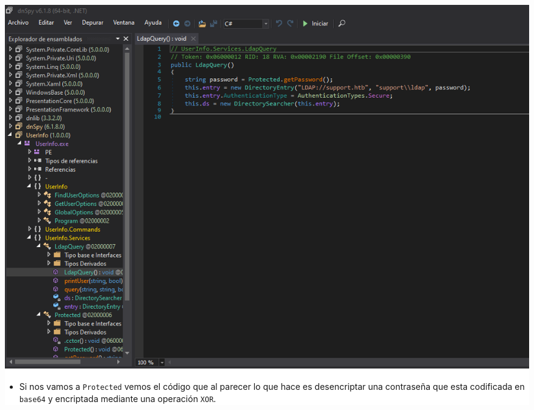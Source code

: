 <img src="/assets/hackthebox/img/machines/easy/support/1.png">
</p>

- Si nos vamos a `Protected` vemos el código que al parecer lo que hace es desencriptar una contraseña que esta codificada en `base64` y encriptada mediante una operación `XOR`.

<p align="center">